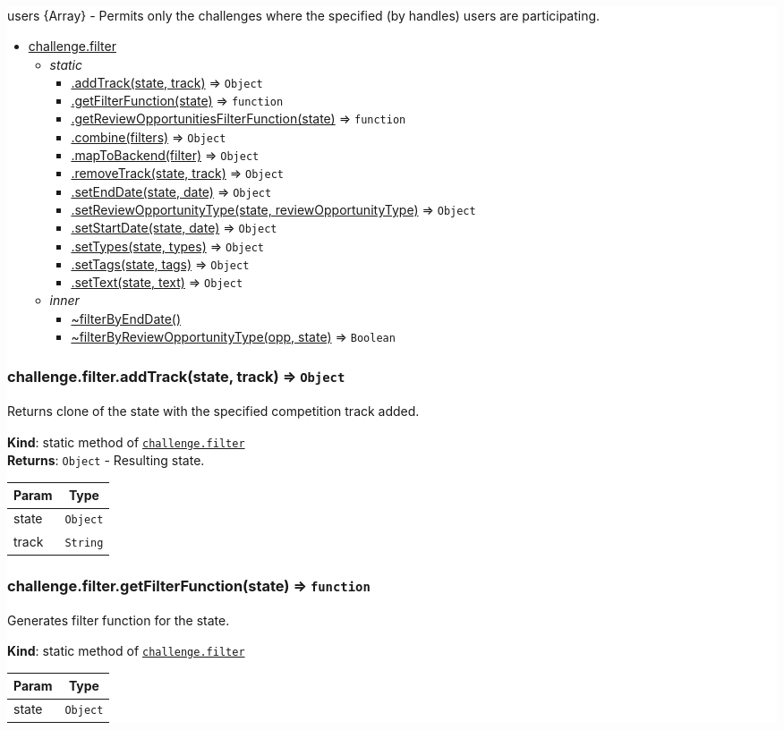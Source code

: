 users {Array} - Permits only the challenges where the specified (by handles)
users are participating.


* [challenge.filter](#module_challenge.filter)
    * _static_
        * [.addTrack(state, track)](#module_challenge.filter.addTrack) ⇒ <code>Object</code>
        * [.getFilterFunction(state)](#module_challenge.filter.getFilterFunction) ⇒ <code>function</code>
        * [.getReviewOpportunitiesFilterFunction(state)](#module_challenge.filter.getReviewOpportunitiesFilterFunction) ⇒ <code>function</code>
        * [.combine(filters)](#module_challenge.filter.combine) ⇒ <code>Object</code>
        * [.mapToBackend(filter)](#module_challenge.filter.mapToBackend) ⇒ <code>Object</code>
        * [.removeTrack(state, track)](#module_challenge.filter.removeTrack) ⇒ <code>Object</code>
        * [.setEndDate(state, date)](#module_challenge.filter.setEndDate) ⇒ <code>Object</code>
        * [.setReviewOpportunityType(state, reviewOpportunityType)](#module_challenge.filter.setReviewOpportunityType) ⇒ <code>Object</code>
        * [.setStartDate(state, date)](#module_challenge.filter.setStartDate) ⇒ <code>Object</code>
        * [.setTypes(state, types)](#module_challenge.filter.setTypes) ⇒ <code>Object</code>
        * [.setTags(state, tags)](#module_challenge.filter.setTags) ⇒ <code>Object</code>
        * [.setText(state, text)](#module_challenge.filter.setText) ⇒ <code>Object</code>
    * _inner_
        * [~filterByEndDate()](#module_challenge.filter..filterByEndDate)
        * [~filterByReviewOpportunityType(opp, state)](#module_challenge.filter..filterByReviewOpportunityType) ⇒ <code>Boolean</code>

<a name="module_challenge.filter.addTrack"></a>

### challenge.filter.addTrack(state, track) ⇒ <code>Object</code>
Returns clone of the state with the specified competition track added.

**Kind**: static method of [<code>challenge.filter</code>](#module_challenge.filter)  
**Returns**: <code>Object</code> - Resulting state.  

| Param | Type |
| --- | --- |
| state | <code>Object</code> | 
| track | <code>String</code> | 

<a name="module_challenge.filter.getFilterFunction"></a>

### challenge.filter.getFilterFunction(state) ⇒ <code>function</code>
Generates filter function for the state.

**Kind**: static method of [<code>challenge.filter</code>](#module_challenge.filter)  

| Param | Type |
| --- | --- |
| state | <code>Object</code> | 

<a name="module_challenge.filter.getReviewOpportunitiesFilterFunction"></a>
